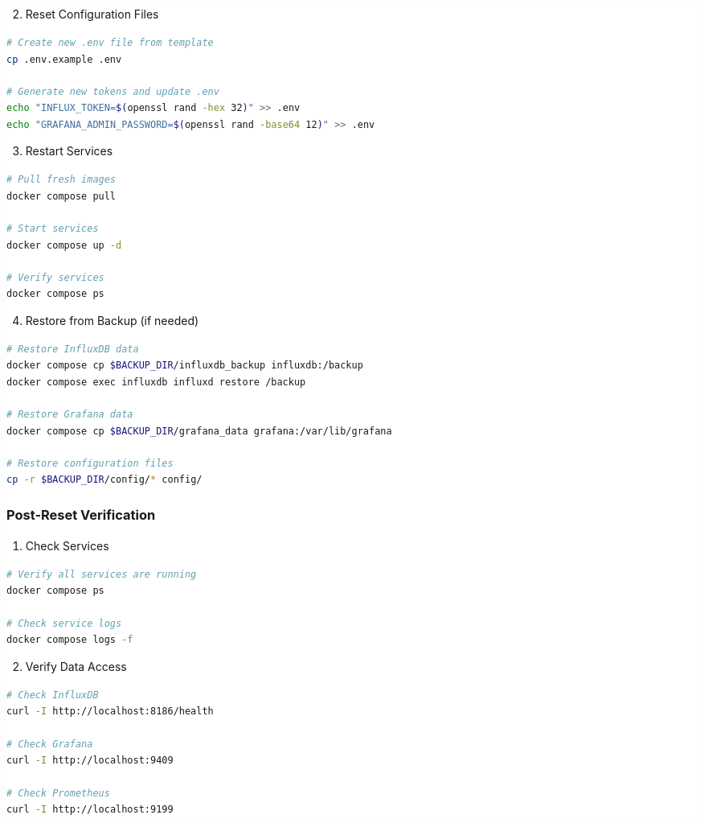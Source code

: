 2. Reset Configuration Files
```bash
# Create new .env file from template
cp .env.example .env

# Generate new tokens and update .env
echo "INFLUX_TOKEN=$(openssl rand -hex 32)" >> .env
echo "GRAFANA_ADMIN_PASSWORD=$(openssl rand -base64 12)" >> .env
```

3. Restart Services
```bash
# Pull fresh images
docker compose pull

# Start services
docker compose up -d

# Verify services
docker compose ps
```

4. Restore from Backup (if needed)
```bash
# Restore InfluxDB data
docker compose cp $BACKUP_DIR/influxdb_backup influxdb:/backup
docker compose exec influxdb influxd restore /backup

# Restore Grafana data
docker compose cp $BACKUP_DIR/grafana_data grafana:/var/lib/grafana

# Restore configuration files
cp -r $BACKUP_DIR/config/* config/
```

### Post-Reset Verification

1. Check Services
```bash
# Verify all services are running
docker compose ps

# Check service logs
docker compose logs -f
```

2. Verify Data Access
```bash
# Check InfluxDB
curl -I http://localhost:8186/health

# Check Grafana
curl -I http://localhost:9409

# Check Prometheus
curl -I http://localhost:9199
```
